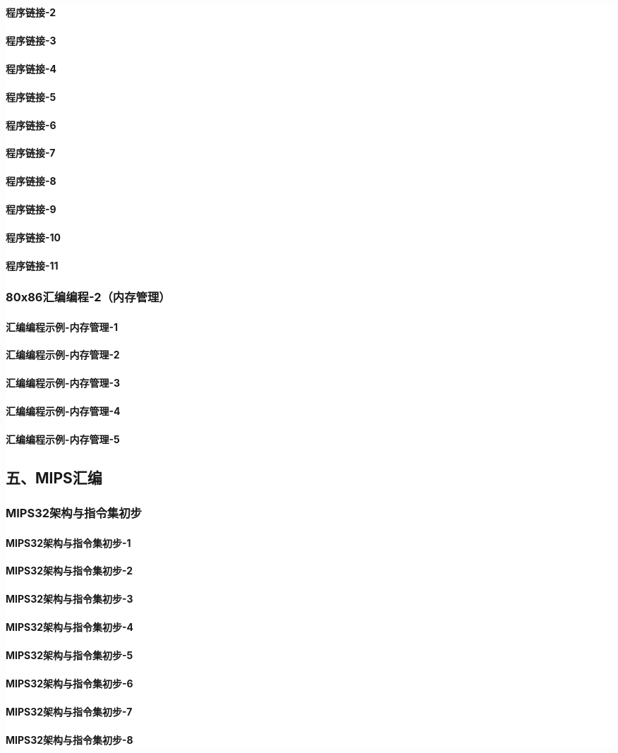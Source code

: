 #### 程序链接-2

#### 程序链接-3

#### 程序链接-4

#### 程序链接-5

#### 程序链接-6

#### 程序链接-7

#### 程序链接-8

#### 程序链接-9

#### 程序链接-10

#### 程序链接-11

### 80x86汇编编程-2（内存管理）

#### 汇编编程示例-内存管理-1

#### 汇编编程示例-内存管理-2

#### 汇编编程示例-内存管理-3

#### 汇编编程示例-内存管理-4

#### 汇编编程示例-内存管理-5

## 五、MIPS汇编

### MIPS32架构与指令集初步

#### MIPS32架构与指令集初步-1

#### MIPS32架构与指令集初步-2

#### MIPS32架构与指令集初步-3

#### MIPS32架构与指令集初步-4

#### MIPS32架构与指令集初步-5

#### MIPS32架构与指令集初步-6

#### MIPS32架构与指令集初步-7

#### MIPS32架构与指令集初步-8
